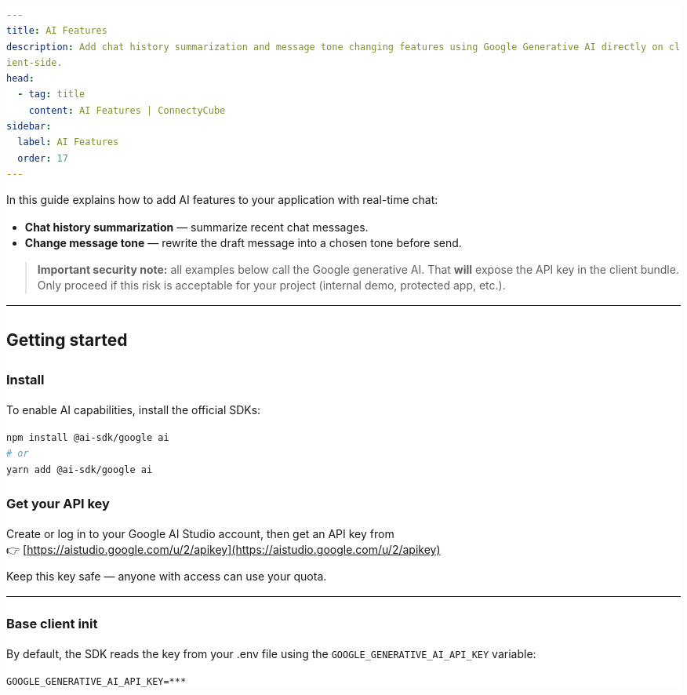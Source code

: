 ```yaml
---
title: AI Features
description: Add chat history summarization and message tone changing features using Google Generative AI directly on client-side.
head:
  - tag: title
    content: AI Features | ConnectyCube
sidebar:
  label: AI Features
  order: 17
---
```


In this guide explains how to add AI features to your application with real-time chat:

- **Chat history summarization** — summarize recent chat messages.
- **Change message tone** — rewrite the draft message into a chosen tone before send.

> **Important security note:** all examples below call the Google generative AI. That **will** expose the API key in the client bundle. Only proceed if this risk is acceptable for your project (internal demo, protected app, etc.).

---

## Getting started

### Install

To enable AI capabilities, install the official SDKs:

```bash
npm install @ai-sdk/google ai
# or
yarn add @ai-sdk/google ai
```

### Get your API key

Create or log in to your Google AI Studio account, then get an API key from <br/>
👉 [https://aistudio.google.com/u/2/apikey](https://aistudio.google.com/u/2/apikey)

Keep this key safe — anyone with access can use your quota.

---

### Base client init

By default, the SDK reads the key from your .env file using the `GOOGLE_GENERATIVE_AI_API_KEY` variable:

```env
GOOGLE_GENERATIVE_AI_API_KEY=***
```
